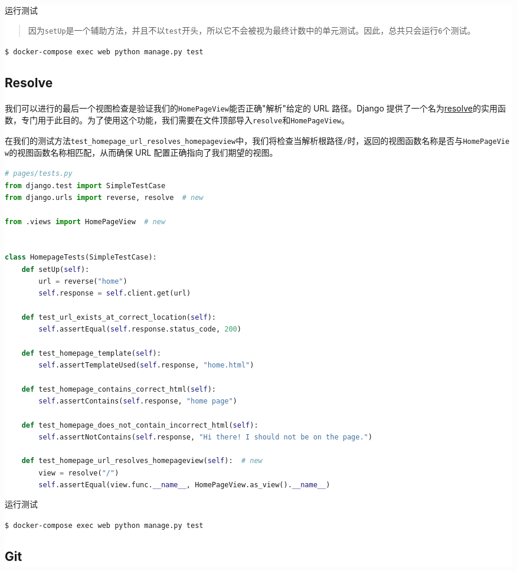 运行测试

> 因为`setUp`是一个辅助方法，并且不以`test`开头，所以它不会被视为最终计数中的单元测试。因此，总共只会运行`6`个测试。

```bash
$ docker-compose exec web python manage.py test
```

## Resolve

我们可以进行的最后一个视图检查是验证我们的`HomePageView`能否正确"解析"给定的 URL 路径。Django 提供了一个名为[resolve](https://docs.djangoproject.com/zh-hans/5.2/ref/urlresolvers/#resolve)的实用函数，专门用于此目的。为了使用这个功能，我们需要在文件顶部导入`resolve`和`HomePageView`。

在我们的测试方法`test_homepage_url_resolves_homepageview`中，我们将检查当解析根路径`/`时，返回的视图函数名称是否与`HomePageView`的视图函数名称相匹配，从而确保 URL 配置正确指向了我们期望的视图。

```python
# pages/tests.py
from django.test import SimpleTestCase
from django.urls import reverse, resolve  # new

from .views import HomePageView  # new


class HomepageTests(SimpleTestCase):
    def setUp(self):
        url = reverse("home")
        self.response = self.client.get(url)

    def test_url_exists_at_correct_location(self):
        self.assertEqual(self.response.status_code, 200)

    def test_homepage_template(self):
        self.assertTemplateUsed(self.response, "home.html")

    def test_homepage_contains_correct_html(self):
        self.assertContains(self.response, "home page")

    def test_homepage_does_not_contain_incorrect_html(self):
        self.assertNotContains(self.response, "Hi there! I should not be on the page.")

    def test_homepage_url_resolves_homepageview(self):  # new
        view = resolve("/")
        self.assertEqual(view.func.__name__, HomePageView.as_view().__name__)
```

运行测试

```bash
$ docker-compose exec web python manage.py test
```

## Git
